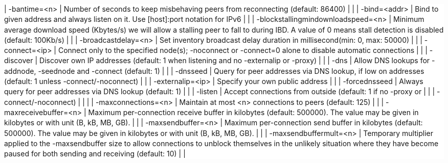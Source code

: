 | -bantime=\<n\>                       | Number of seconds to keep misbehaving peers from reconnecting (default: 86400)                                                                                                                                                                                                                                           |     |
| -bind=\<addr\>                       | Bind to given address and always listen on it. Use \[host]:port notation for IPv6                                                                                                                                                                                                                                        |     |
| -blockstallingmindownloadspeed=\<n\> | Minimum average download speed (Kbytes/s) we will allow a stalling peer to fall to during IBD. A value of 0 means stall detection is disabled (default: 100Kb/s)                                                                                                                                                         |     |
| -broadcastdelay=\<n\>                | Set inventory broadcast delay duration in millisecond(min: 0, max: 50000)                                                                                                                                                                                                                                                |     |
| -connect=\<ip\>                      | Connect only to the specified node(s); -noconnect or -connect=0 alone to disable automatic connections                                                                                                                                                                                                                   |     |
| -discover                            | Discover own IP addresses (default: 1 when listening and no -externalip or -proxy)                                                                                                                                                                                                                                       |     |
| -dns                                 | Allow DNS lookups for -addnode, -seednode and -connect (default: 1)                                                                                                                                                                                                                                                      |     |
| -dnsseed                             | Query for peer addresses via DNS lookup, if low on addresses (default: 1 unless -connect/-noconnect)                                                                                                                                                                                                                     |     |
| -externalip=\<ip\>                   | Specify your own public address                                                                                                                                                                                                                                                                                          |     |
| -forcednsseed                        | Always query for peer addresses via DNS lookup (default: 1)                                                                                                                                                                                                                                                              |     |
| -listen                              | Accept connections from outside (default: 1 if no -proxy or                                                                                                                                                                                                                                                              |     |
| -connect/-noconnect)                 |                                                                                                                                                                                                                                                                                                                          |     |
| -maxconnections=\<n\>                | Maintain at most \<n\> connections to peers (default: 125)                                                                                                                                                                                                                                                               |     |
| -maxreceivebuffer=\<n\>              | Maximum per-connection receive buffer in kilobytes (default: 500000). The value may be given in kilobytes or with unit (B, kB, MB, GB).                                                                                                                                                                                  |     |
| -maxsendbuffer=\<n\>                 | Maximum per-connection send buffer in kilobytes (default: 500000). The value may be given in kilobytes or with unit (B, kB, MB, GB).                                                                                                                                                                                     |     |
| -maxsendbuffermult=\<n\>             | Temporary multiplier applied to the -maxsendbuffer size to allow connections to unblock themselves in the unlikely situation where they have become paused for both sending and receiving (default: 10)                                                                                                                  |     |